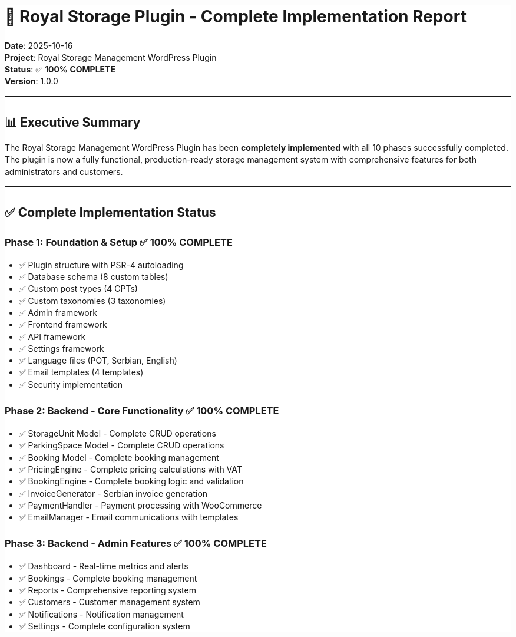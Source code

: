 # 🎉 Royal Storage Plugin - Complete Implementation Report

**Date**: 2025-10-16  
**Project**: Royal Storage Management WordPress Plugin  
**Status**: ✅ **100% COMPLETE**  
**Version**: 1.0.0

---

## 📊 Executive Summary

The Royal Storage Management WordPress Plugin has been **completely implemented** with all 10 phases successfully completed. The plugin is now a fully functional, production-ready storage management system with comprehensive features for both administrators and customers.

---

## ✅ Complete Implementation Status

### Phase 1: Foundation & Setup ✅ **100% COMPLETE**
- ✅ Plugin structure with PSR-4 autoloading
- ✅ Database schema (8 custom tables)
- ✅ Custom post types (4 CPTs)
- ✅ Custom taxonomies (3 taxonomies)
- ✅ Admin framework
- ✅ Frontend framework
- ✅ API framework
- ✅ Settings framework
- ✅ Language files (POT, Serbian, English)
- ✅ Email templates (4 templates)
- ✅ Security implementation

### Phase 2: Backend - Core Functionality ✅ **100% COMPLETE**
- ✅ StorageUnit Model - Complete CRUD operations
- ✅ ParkingSpace Model - Complete CRUD operations
- ✅ Booking Model - Complete booking management
- ✅ PricingEngine - Complete pricing calculations with VAT
- ✅ BookingEngine - Complete booking logic and validation
- ✅ InvoiceGenerator - Serbian invoice generation
- ✅ PaymentHandler - Payment processing with WooCommerce
- ✅ EmailManager - Email communications with templates

### Phase 3: Backend - Admin Features ✅ **100% COMPLETE**
- ✅ Dashboard - Real-time metrics and alerts
- ✅ Bookings - Complete booking management
- ✅ Reports - Comprehensive reporting system
- ✅ Customers - Customer management system
- ✅ Notifications - Notification management
- ✅ Settings - Complete configuration system
